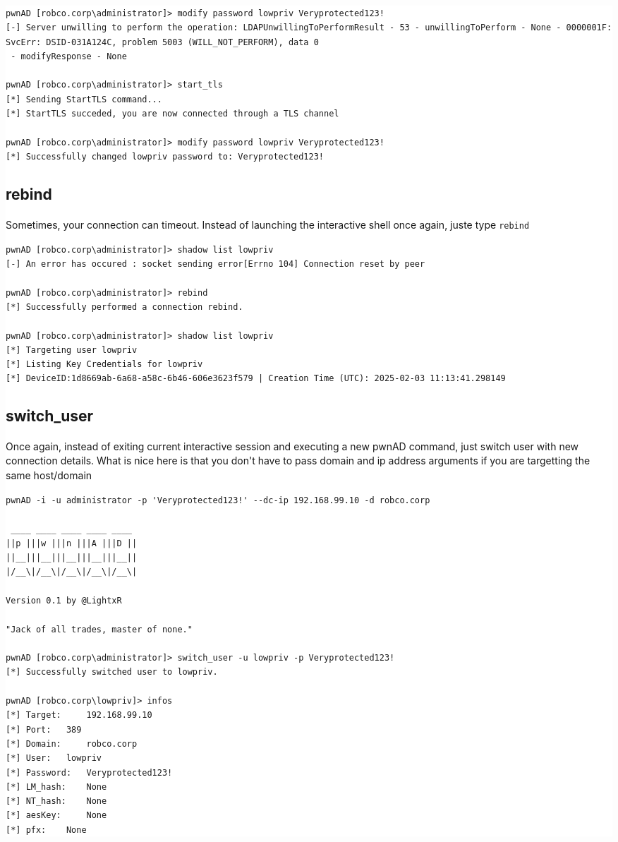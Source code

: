 ```
pwnAD [robco.corp\administrator]> modify password lowpriv Veryprotected123!
[-] Server unwilling to perform the operation: LDAPUnwillingToPerformResult - 53 - unwillingToPerform - None - 0000001F: SvcErr: DSID-031A124C, problem 5003 (WILL_NOT_PERFORM), data 0
 - modifyResponse - None

pwnAD [robco.corp\administrator]> start_tls 
[*] Sending StartTLS command...
[*] StartTLS succeded, you are now connected through a TLS channel

pwnAD [robco.corp\administrator]> modify password lowpriv Veryprotected123!
[*] Successfully changed lowpriv password to: Veryprotected123!
```

## rebind

Sometimes, your connection can timeout. 
Instead of launching the interactive shell once again, juste type `rebind`


```
pwnAD [robco.corp\administrator]> shadow list lowpriv
[-] An error has occured : socket sending error[Errno 104] Connection reset by peer

pwnAD [robco.corp\administrator]> rebind
[*] Successfully performed a connection rebind.

pwnAD [robco.corp\administrator]> shadow list lowpriv
[*] Targeting user lowpriv
[*] Listing Key Credentials for lowpriv
[*] DeviceID:1d8669ab-6a68-a58c-6b46-606e3623f579 | Creation Time (UTC): 2025-02-03 11:13:41.298149
```


## switch_user

Once again, instead of exiting current interactive session and executing a new pwnAD command, just switch user with new connection details.
What is nice here is that you don't have to pass domain and ip address arguments if you are targetting the same host/domain

```
pwnAD -i -u administrator -p 'Veryprotected123!' --dc-ip 192.168.99.10 -d robco.corp

 ____ ____ ____ ____ ____ 
||p |||w |||n |||A |||D ||
||__|||__|||__|||__|||__||
|/__\|/__\|/__\|/__\|/__\|

Version 0.1 by @LightxR 

"Jack of all trades, master of none."

pwnAD [robco.corp\administrator]> switch_user -u lowpriv -p Veryprotected123!
[*] Successfully switched user to lowpriv.

pwnAD [robco.corp\lowpriv]> infos
[*] Target: 	192.168.99.10
[*] Port: 	389
[*] Domain: 	robco.corp
[*] User: 	lowpriv
[*] Password: 	Veryprotected123!
[*] LM_hash: 	None
[*] NT_hash: 	None
[*] aesKey: 	None
[*] pfx: 	None
```